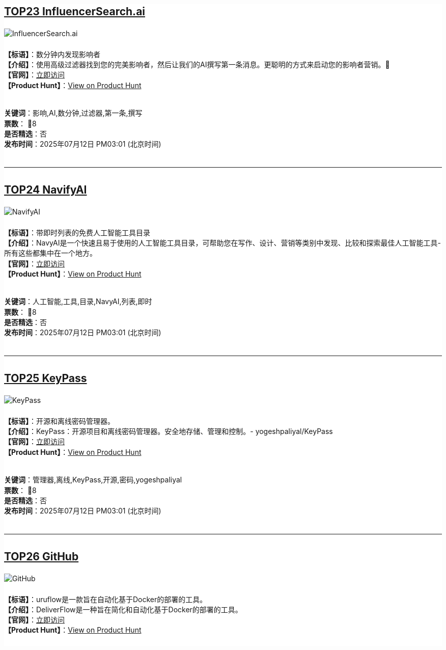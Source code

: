 
## [TOP23    InfluencerSearch.ai](https://www.producthunt.com/products/influencersearch-ai)
![InfluencerSearch.ai](https://ph-files.imgix.net/ac8372ff-42f9-48f6-b429-dde29fdee1d1.png?auto=format&fit=crop&frame=1&h=512&w=1024)<br /><br />
**【标语】**：数分钟内发现影响者<br />
**【介绍】**：使用高级过滤器找到您的完美影响者，然后让我们的AI撰写第一条消息。更聪明的方式来启动您的影响者营销。🚀<br />
**【官网】**：[立即访问](https://www.producthunt.com/r/CXWPPCQW6LJY6E)<br />
**【Product Hunt】**：[View on Product Hunt](https://www.producthunt.com/products/influencersearch-ai)<br /><br />

**关键词**：影响,AI,数分钟,过滤器,第一条,撰写<br />
**票数**： 🔺8<br />
**是否精选**：否<br />
**发布时间**：2025年07月12日 PM03:01 (北京时间)<br /><br />

---

## [TOP24    NavifyAI](https://www.producthunt.com/products/navifyai-discover-the-best-ai-tools)
![NavifyAI](https://ph-files.imgix.net/7c9c50de-94b7-41ee-843f-5ab81592a487.png?auto=format&fit=crop&frame=1&h=512&w=1024)<br /><br />
**【标语】**：带即时列表的免费人工智能工具目录<br />
**【介绍】**：NavyAI是一个快速且易于使用的人工智能工具目录，可帮助您在写作、设计、营销等类别中发现、比较和探索最佳人工智能工具-所有这些都集中在一个地方。<br />
**【官网】**：[立即访问](https://www.producthunt.com/r/WU6LUSYOAEPLMX)<br />
**【Product Hunt】**：[View on Product Hunt](https://www.producthunt.com/products/navifyai-discover-the-best-ai-tools)<br /><br />

**关键词**：人工智能,工具,目录,NavyAI,列表,即时<br />
**票数**： 🔺8<br />
**是否精选**：否<br />
**发布时间**：2025年07月12日 PM03:01 (北京时间)<br /><br />

---

## [TOP25    KeyPass](https://www.producthunt.com/products/keypass)
![KeyPass](https://ph-files.imgix.net/aaeac90b-0ac4-486e-ab7d-5a092466e980.png?auto=format&fit=crop&frame=1&h=512&w=1024)<br /><br />
**【标语】**：开源和离线密码管理器。<br />
**【介绍】**：KeyPass：开源项目和离线密码管理器。安全地存储、管理和控制。- yogeshpaliyal/KeyPass<br />
**【官网】**：[立即访问](https://www.producthunt.com/r/ZYQ2HAP6SSJ62Y)<br />
**【Product Hunt】**：[View on Product Hunt](https://www.producthunt.com/products/keypass)<br /><br />

**关键词**：管理器,离线,KeyPass,开源,密码,yogeshpaliyal<br />
**票数**： 🔺8<br />
**是否精选**：否<br />
**发布时间**：2025年07月12日 PM03:01 (北京时间)<br /><br />

---

## [TOP26    GitHub](https://www.producthunt.com/products/github-138)
![GitHub](https://ph-files.imgix.net/688cc7e8-bfa7-41cb-b164-8b196b4e8614.png?auto=format&fit=crop&frame=1&h=512&w=1024)<br /><br />
**【标语】**：uruflow是一款旨在自动化基于Docker的部署的工具。<br />
**【介绍】**：DeliverFlow是一种旨在简化和自动化基于Docker的部署的工具。<br />
**【官网】**：[立即访问](https://www.producthunt.com/r/2Q3VSNGYHQIY45)<br />
**【Product Hunt】**：[View on Product Hunt](https://www.producthunt.com/products/github-138)<br /><br />
